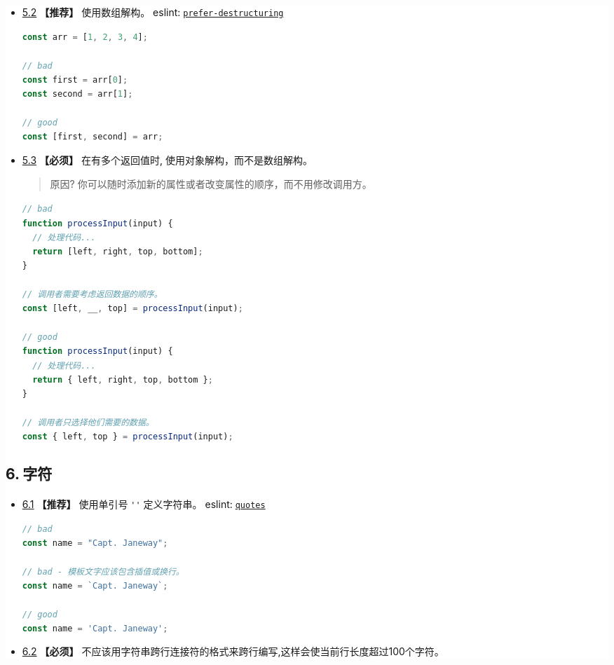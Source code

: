 - [5.2](#destructuring--array) **【推荐】** 使用数组解构。 eslint: [`prefer-destructuring`](https://eslint.org/docs/rules/prefer-destructuring)

  ```javascript
  const arr = [1, 2, 3, 4];

  // bad
  const first = arr[0];
  const second = arr[1];

  // good
  const [first, second] = arr;
  ```

- [5.3](#destructuring--object-over-array) **【必须】** 在有多个返回值时, 使用对象解构，而不是数组解构。

  > 原因? 你可以随时添加新的属性或者改变属性的顺序，而不用修改调用方。

  ```javascript
  // bad
  function processInput(input) {
    // 处理代码...
    return [left, right, top, bottom];
  }

  // 调用者需要考虑返回数据的顺序。
  const [left, __, top] = processInput(input);

  // good
  function processInput(input) {
    // 处理代码...
    return { left, right, top, bottom };
  }

  // 调用者只选择他们需要的数据。
  const { left, top } = processInput(input);
  ```

## 6. 字符

- [6.1](#strings--quotes) **【推荐】** 使用单引号 `''` 定义字符串。 eslint: [`quotes`](https://eslint.org/docs/rules/quotes.html)

  ```javascript
  // bad
  const name = "Capt. Janeway";

  // bad - 模板文字应该包含插值或换行。
  const name = `Capt. Janeway`;

  // good
  const name = 'Capt. Janeway';
  ```

- [6.2](#strings--line-length) **【必须】** 不应该用字符串跨行连接符的格式来跨行编写,这样会使当前行长度超过100个字符。
